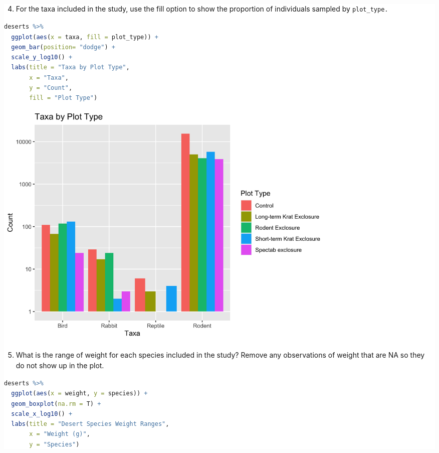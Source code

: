 4. For the taxa included in the study, use the fill option to show the proportion of individuals sampled by `plot_type.`

```r
deserts %>% 
  ggplot(aes(x = taxa, fill = plot_type)) +
  geom_bar(position= "dodge") +
  scale_y_log10() +
  labs(title = "Taxa by Plot Type",
       x = "Taxa",
       y = "Count",
       fill = "Plot Type")
```

<img src="hw10_files/figure-html/unnamed-chunk-9-1.png" width="75%" />

5. What is the range of weight for each species included in the study? Remove any observations of weight that are NA so they do not show up in the plot.

```r
deserts %>% 
  ggplot(aes(x = weight, y = species)) +
  geom_boxplot(na.rm = T) + 
  scale_x_log10() +
  labs(title = "Desert Species Weight Ranges",
       x = "Weight (g)",
       y = "Species")
```
